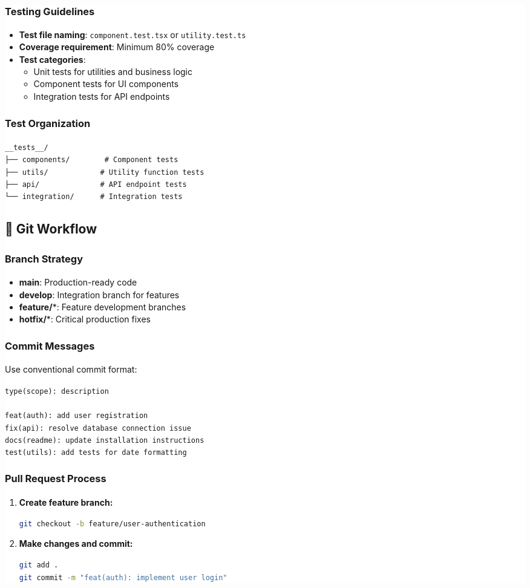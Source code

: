 ### Testing Guidelines

- **Test file naming**: `component.test.tsx` or `utility.test.ts`
- **Coverage requirement**: Minimum 80% coverage
- **Test categories**:
  - Unit tests for utilities and business logic
  - Component tests for UI components
  - Integration tests for API endpoints

### Test Organization

```
__tests__/
├── components/        # Component tests
├── utils/            # Utility function tests
├── api/              # API endpoint tests
└── integration/      # Integration tests
```

## 🔄 Git Workflow

### Branch Strategy

- **main**: Production-ready code
- **develop**: Integration branch for features
- **feature/***: Feature development branches
- **hotfix/***: Critical production fixes

### Commit Messages

Use conventional commit format:

```
type(scope): description

feat(auth): add user registration
fix(api): resolve database connection issue
docs(readme): update installation instructions
test(utils): add tests for date formatting
```

### Pull Request Process

1. **Create feature branch:**
   ```bash
   git checkout -b feature/user-authentication
   ```

2. **Make changes and commit:**
   ```bash
   git add .
   git commit -m "feat(auth): implement user login"
   ```
